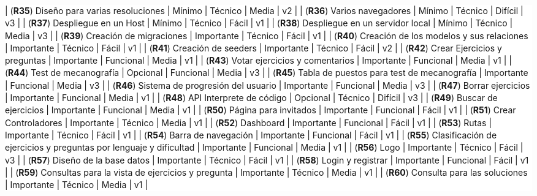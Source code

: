 | (**R35**) Diseño para varias resoluciones | Mínimo | Técnico | Media | v2 | 
| (**R36**) Varios navegadores | Mínimo | Técnico | Difícil | v3 | 
| (**R37**) Despliegue en un Host | Mínimo | Técnico | Fácil | v1 | 
| (**R38**) Despliegue en un servidor local | Mínimo | Técnico | Media | v3 | 
| (**R39**) Creación de migraciones | Importante | Técnico | Fácil | v1 | 
| (**R40**) Creación de los modelos y sus relaciones | Importante | Técnico | Fácil | v1 | 
| (**R41**) Creación de seeders | Importante | Técnico | Fácil | v2 | 
| (**R42**) Crear Ejercicios y preguntas | Importante | Funcional | Media | v1 | 
| (**R43**) Votar ejercicios y comentarios | Importante | Funcional | Media | v1 | 
| (**R44**) Test de mecanografía | Opcional | Funcional | Media | v3 | 
| (**R45**) Tabla de puestos para test de mecanografía  | Importante | Funcional | Media | v3 | 
| (**R46**) Sistema de progresión del usuario | Importante | Funcional | Media | v3 | 
| (**R47**) Borrar ejercicios | Importante | Funcional | Media | v1 | 
| (**R48**) API Interprete de código | Opcional | Técnico | Difícil | v3 | 
| (**R49**) Buscar de ejercicios | Importante | Funcional | Media | v1 | 
| (**R50**) Página para invitados | Importante | Funcional | Fácil | v1 | 
| (**R51**) Crear Controladores | Importante | Técnico | Media | v1 | 
| (**R52**) Dashboard | Importante | Funcional | Fácil | v1 | 
| (**R53**) Rutas | Importante | Técnico | Fácil | v1 | 
| (**R54**) Barra de navegación | Importante | Funcional | Fácil | v1 | 
| (**R55**) Clasificación de ejercicios y preguntas por lenguaje y dificultad | Importante | Funcional | Media | v1 | 
| (**R56**) Logo | Importante | Técnico | Fácil | v3 | 
| (**R57**) Diseño de la base datos | Importante | Técnico | Fácil | v1 | 
| (**R58**) Login y registrar | Importante | Funcional | Fácil | v1 | 
| (**R59**) Consultas para la vista de ejercicios y pregunta | Importante | Técnico | Media | v1 | 
| (**R60**) Consulta para las soluciones | Importante | Técnico | Media | v1 | 
